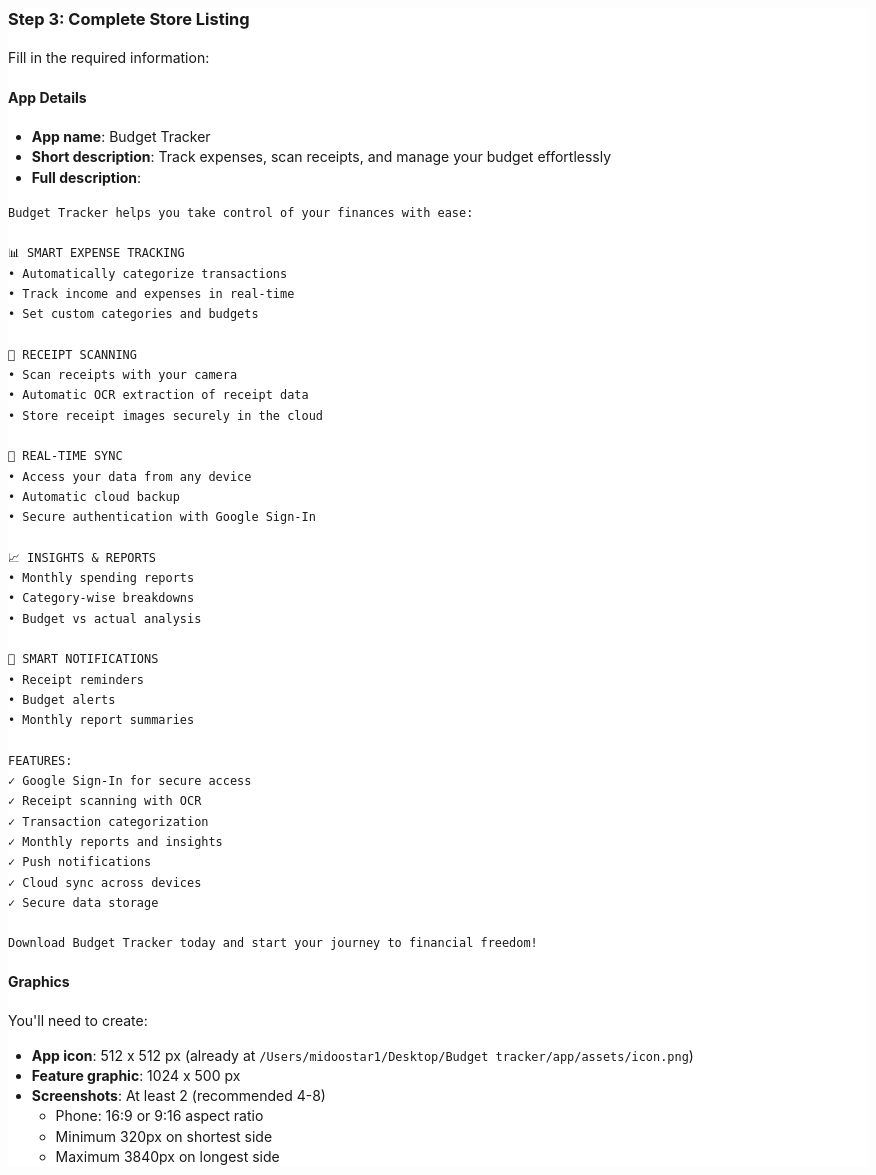 ### Step 3: Complete Store Listing
Fill in the required information:

#### App Details
- **App name**: Budget Tracker
- **Short description**: Track expenses, scan receipts, and manage your budget effortlessly
- **Full description**:
```
Budget Tracker helps you take control of your finances with ease:

📊 SMART EXPENSE TRACKING
• Automatically categorize transactions
• Track income and expenses in real-time
• Set custom categories and budgets

📸 RECEIPT SCANNING
• Scan receipts with your camera
• Automatic OCR extraction of receipt data
• Store receipt images securely in the cloud

📱 REAL-TIME SYNC
• Access your data from any device
• Automatic cloud backup
• Secure authentication with Google Sign-In

📈 INSIGHTS & REPORTS
• Monthly spending reports
• Category-wise breakdowns
• Budget vs actual analysis

🔔 SMART NOTIFICATIONS
• Receipt reminders
• Budget alerts
• Monthly report summaries

FEATURES:
✓ Google Sign-In for secure access
✓ Receipt scanning with OCR
✓ Transaction categorization
✓ Monthly reports and insights
✓ Push notifications
✓ Cloud sync across devices
✓ Secure data storage

Download Budget Tracker today and start your journey to financial freedom!
```

#### Graphics
You'll need to create:
- **App icon**: 512 x 512 px (already at `/Users/midoostar1/Desktop/Budget tracker/app/assets/icon.png`)
- **Feature graphic**: 1024 x 500 px
- **Screenshots**: At least 2 (recommended 4-8)
  - Phone: 16:9 or 9:16 aspect ratio
  - Minimum 320px on shortest side
  - Maximum 3840px on longest side

